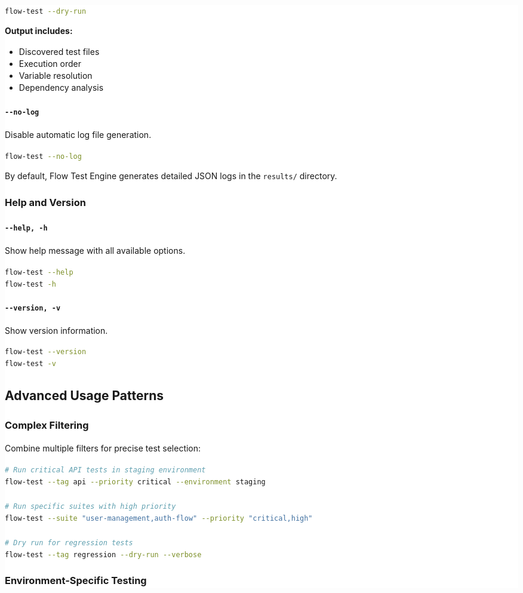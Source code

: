 ```bash
flow-test --dry-run
```

**Output includes:**
- Discovered test files
- Execution order
- Variable resolution
- Dependency analysis

#### `--no-log`
Disable automatic log file generation.

```bash
flow-test --no-log
```

By default, Flow Test Engine generates detailed JSON logs in the `results/` directory.

### Help and Version

#### `--help, -h`
Show help message with all available options.

```bash
flow-test --help
flow-test -h
```

#### `--version, -v`
Show version information.

```bash
flow-test --version
flow-test -v
```

## Advanced Usage Patterns

### Complex Filtering

Combine multiple filters for precise test selection:

```bash
# Run critical API tests in staging environment
flow-test --tag api --priority critical --environment staging

# Run specific suites with high priority
flow-test --suite "user-management,auth-flow" --priority "critical,high"

# Dry run for regression tests
flow-test --tag regression --dry-run --verbose
```

### Environment-Specific Testing
